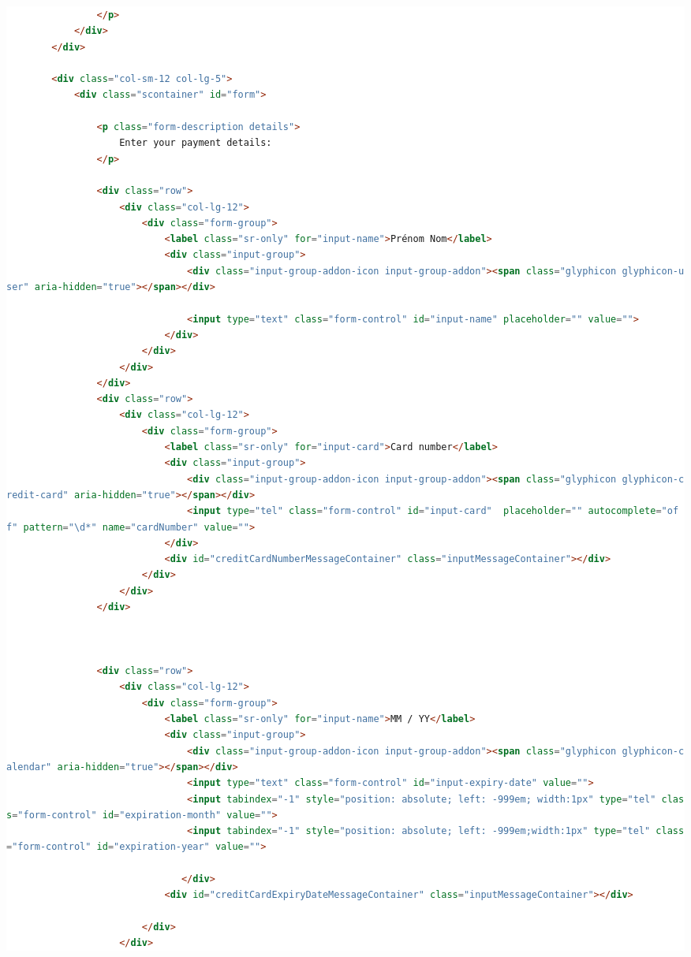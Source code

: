 ```html
                </p>
            </div>
        </div>

        <div class="col-sm-12 col-lg-5">
            <div class="scontainer" id="form">

                <p class="form-description details">
                    Enter your payment details:
                </p>

                <div class="row">
                    <div class="col-lg-12">
                        <div class="form-group">
                            <label class="sr-only" for="input-name">Prénom Nom</label>
                            <div class="input-group">
                                <div class="input-group-addon-icon input-group-addon"><span class="glyphicon glyphicon-user" aria-hidden="true"></span></div>

                                <input type="text" class="form-control" id="input-name" placeholder="" value="">
                            </div>
                        </div>
                    </div>
                </div>
                <div class="row">
                    <div class="col-lg-12">
                        <div class="form-group">
                            <label class="sr-only" for="input-card">Card number</label>
                            <div class="input-group">
                                <div class="input-group-addon-icon input-group-addon"><span class="glyphicon glyphicon-credit-card" aria-hidden="true"></span></div>
                                <input type="tel" class="form-control" id="input-card"  placeholder="" autocomplete="off" pattern="\d*" name="cardNumber" value="">
                            </div>
                            <div id="creditCardNumberMessageContainer" class="inputMessageContainer"></div>
                        </div>
                    </div>
                </div>



                <div class="row">
                    <div class="col-lg-12">
                        <div class="form-group">
                            <label class="sr-only" for="input-name">MM / YY</label>
                            <div class="input-group">
                                <div class="input-group-addon-icon input-group-addon"><span class="glyphicon glyphicon-calendar" aria-hidden="true"></span></div>
                                <input type="text" class="form-control" id="input-expiry-date" value="">
                                <input tabindex="-1" style="position: absolute; left: -999em; width:1px" type="tel" class="form-control" id="expiration-month" value="">
                                <input tabindex="-1" style="position: absolute; left: -999em;width:1px" type="tel" class="form-control" id="expiration-year" value="">

                               </div>
                            <div id="creditCardExpiryDateMessageContainer" class="inputMessageContainer"></div>

                        </div>
                    </div>
```